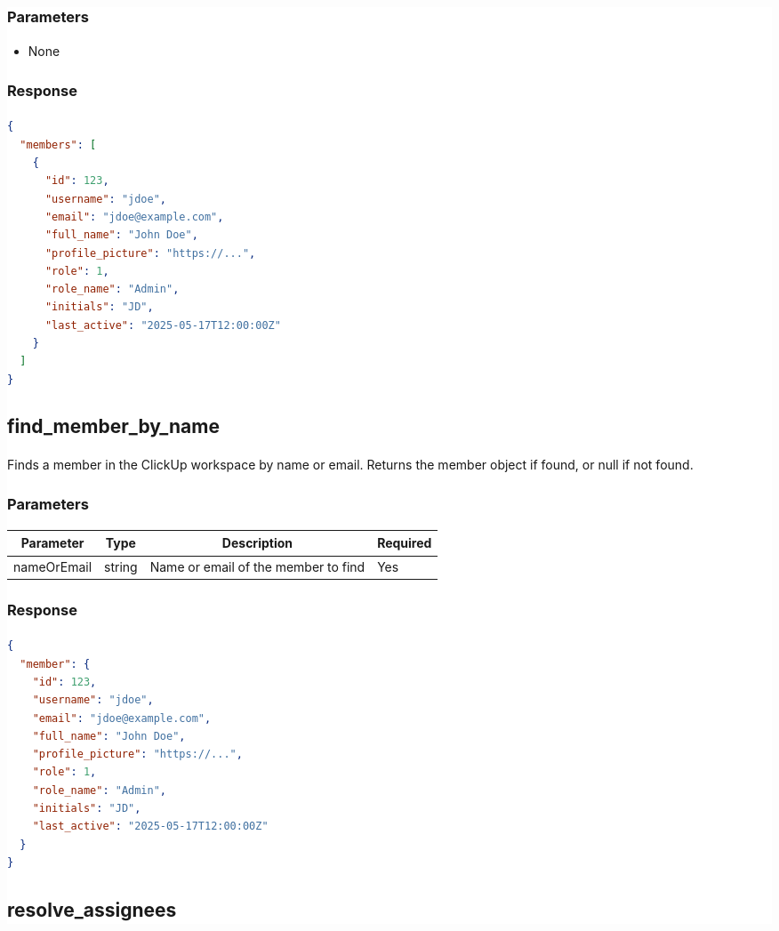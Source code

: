 ### Parameters
- None

### Response
```json
{
  "members": [
    {
      "id": 123,
      "username": "jdoe",
      "email": "jdoe@example.com",
      "full_name": "John Doe",
      "profile_picture": "https://...",
      "role": 1,
      "role_name": "Admin",
      "initials": "JD",
      "last_active": "2025-05-17T12:00:00Z"
    }
  ]
}
```

## find_member_by_name

Finds a member in the ClickUp workspace by name or email. Returns the member object if found, or null if not found.

### Parameters
| Parameter | Type | Description | Required |
|-----------|------|-------------|----------|
| nameOrEmail | string | Name or email of the member to find | Yes |

### Response
```json
{
  "member": {
    "id": 123,
    "username": "jdoe",
    "email": "jdoe@example.com",
    "full_name": "John Doe",
    "profile_picture": "https://...",
    "role": 1,
    "role_name": "Admin",
    "initials": "JD",
    "last_active": "2025-05-17T12:00:00Z"
  }
}
```

## resolve_assignees
